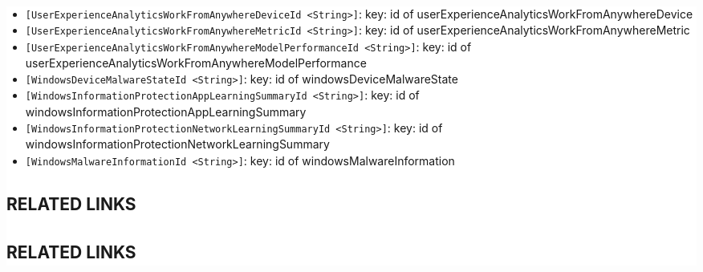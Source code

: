   - `[UserExperienceAnalyticsWorkFromAnywhereDeviceId <String>]`: key: id of userExperienceAnalyticsWorkFromAnywhereDevice
  - `[UserExperienceAnalyticsWorkFromAnywhereMetricId <String>]`: key: id of userExperienceAnalyticsWorkFromAnywhereMetric
  - `[UserExperienceAnalyticsWorkFromAnywhereModelPerformanceId <String>]`: key: id of userExperienceAnalyticsWorkFromAnywhereModelPerformance
  - `[WindowsDeviceMalwareStateId <String>]`: key: id of windowsDeviceMalwareState
  - `[WindowsInformationProtectionAppLearningSummaryId <String>]`: key: id of windowsInformationProtectionAppLearningSummary
  - `[WindowsInformationProtectionNetworkLearningSummaryId <String>]`: key: id of windowsInformationProtectionNetworkLearningSummary
  - `[WindowsMalwareInformationId <String>]`: key: id of windowsMalwareInformation

## RELATED LINKS

## RELATED LINKS
